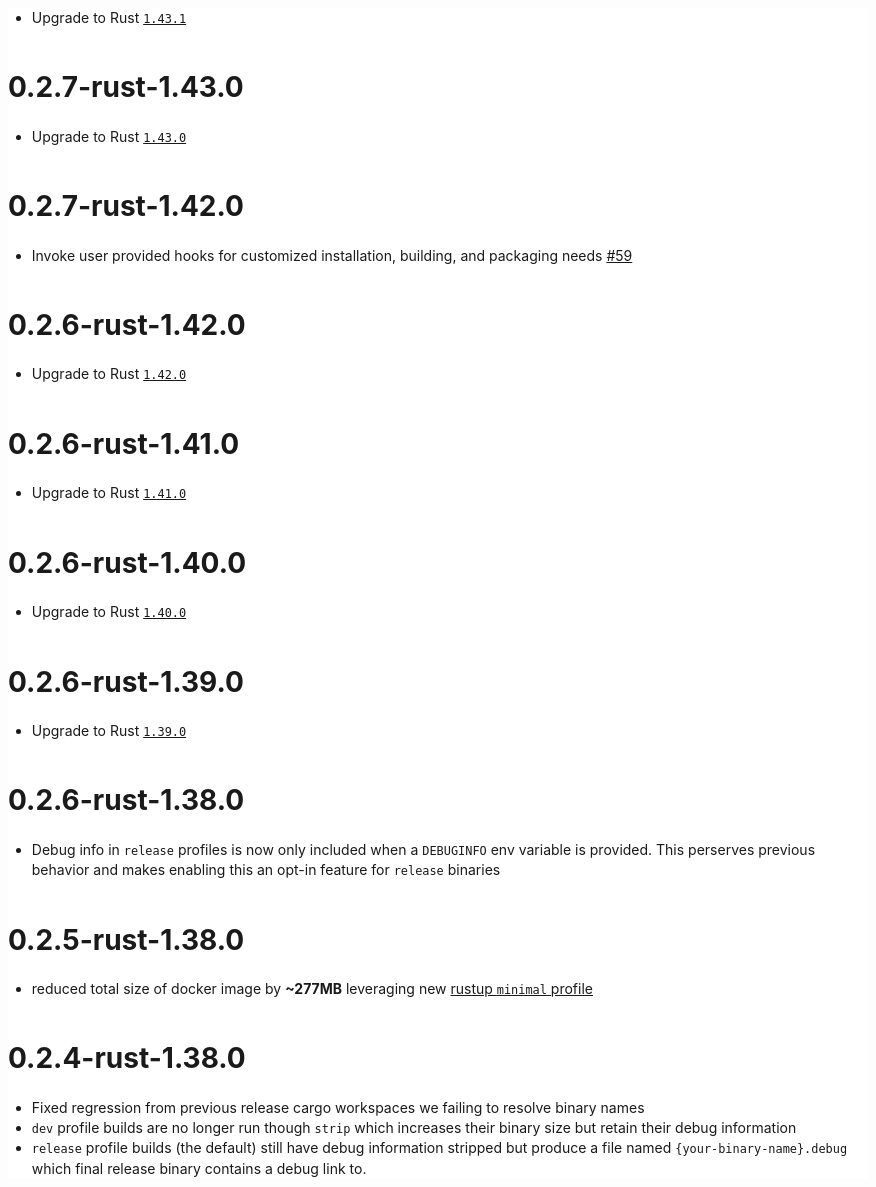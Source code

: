* Upgrade to Rust [`1.43.1`](https://blog.rust-lang.org/2020/05/07/Rust.1.43.1.html)

# 0.2.7-rust-1.43.0

* Upgrade to Rust [`1.43.0`](https://blog.rust-lang.org/2020/04/23/Rust-1.43.0.html)

# 0.2.7-rust-1.42.0

* Invoke user provided hooks for customized installation, building, and packaging needs [#59](https://github.com/softprops/lambda-rust/pull/59)

# 0.2.6-rust-1.42.0

* Upgrade to Rust [`1.42.0`](https://blog.rust-lang.org/2020/03/12/Rust-1.42.html)

# 0.2.6-rust-1.41.0

* Upgrade to Rust [`1.41.0`](https://blog.rust-lang.org/2020/01/30/Rust-1.41.0.html)

# 0.2.6-rust-1.40.0

* Upgrade to Rust [`1.40.0`](https://blog.rust-lang.org/2019/12/19/Rust-1.40.0.html)

# 0.2.6-rust-1.39.0

* Upgrade to Rust [`1.39.0`](https://blog.rust-lang.org/2019/11/07/Rust-1.39.0.html)

# 0.2.6-rust-1.38.0

* Debug info in `release` profiles is now only included when a `DEBUGINFO` env variable is provided. This perserves previous behavior and makes enabling this an opt-in feature for `release` binaries

# 0.2.5-rust-1.38.0

* reduced total size of docker image by **~277MB** leveraging new [rustup `minimal` profile](https://blog.rust-lang.org/2019/10/15/Rustup-1.20.0.html)

# 0.2.4-rust-1.38.0

* Fixed regression from previous release cargo workspaces we failing to resolve binary names
* `dev` profile builds are no longer run though `strip` which increases their binary size but retain their debug information
* `release` profile builds (the default) still have debug information stripped but produce a file named `{your-binary-name}.debug` which final release binary contains a debug link to.
